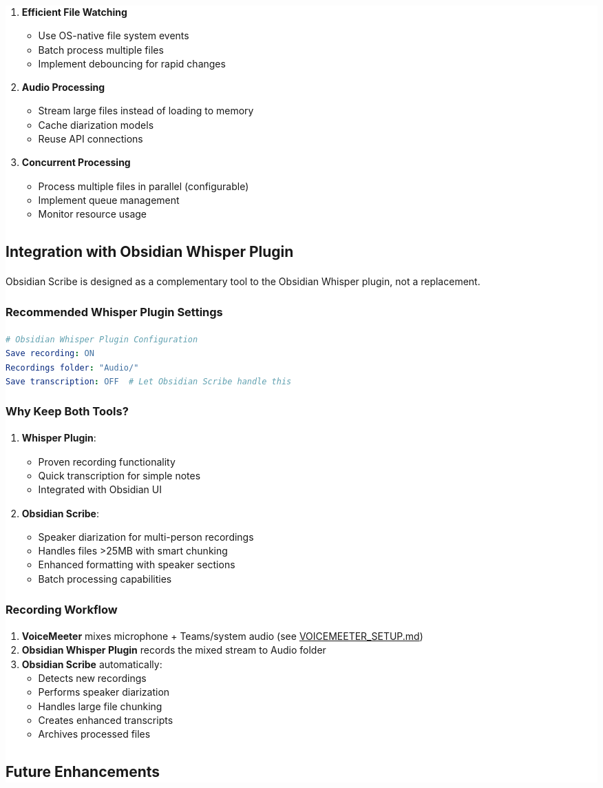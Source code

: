 1. **Efficient File Watching**
   - Use OS-native file system events
   - Batch process multiple files
   - Implement debouncing for rapid changes

2. **Audio Processing**
   - Stream large files instead of loading to memory
   - Cache diarization models
   - Reuse API connections

3. **Concurrent Processing**
   - Process multiple files in parallel (configurable)
   - Implement queue management
   - Monitor resource usage

## Integration with Obsidian Whisper Plugin

Obsidian Scribe is designed as a complementary tool to the Obsidian Whisper plugin, not a replacement.

### Recommended Whisper Plugin Settings
```yaml
# Obsidian Whisper Plugin Configuration
Save recording: ON
Recordings folder: "Audio/"
Save transcription: OFF  # Let Obsidian Scribe handle this
```

### Why Keep Both Tools?
1. **Whisper Plugin**:
   - Proven recording functionality
   - Quick transcription for simple notes
   - Integrated with Obsidian UI
   
2. **Obsidian Scribe**:
   - Speaker diarization for multi-person recordings
   - Handles files >25MB with smart chunking
   - Enhanced formatting with speaker sections
   - Batch processing capabilities

### Recording Workflow
1. **VoiceMeeter** mixes microphone + Teams/system audio (see [VOICEMEETER_SETUP.md](VOICEMEETER_SETUP.md))
2. **Obsidian Whisper Plugin** records the mixed stream to Audio folder
3. **Obsidian Scribe** automatically:
   - Detects new recordings
   - Performs speaker diarization
   - Handles large file chunking
   - Creates enhanced transcripts
   - Archives processed files

## Future Enhancements
